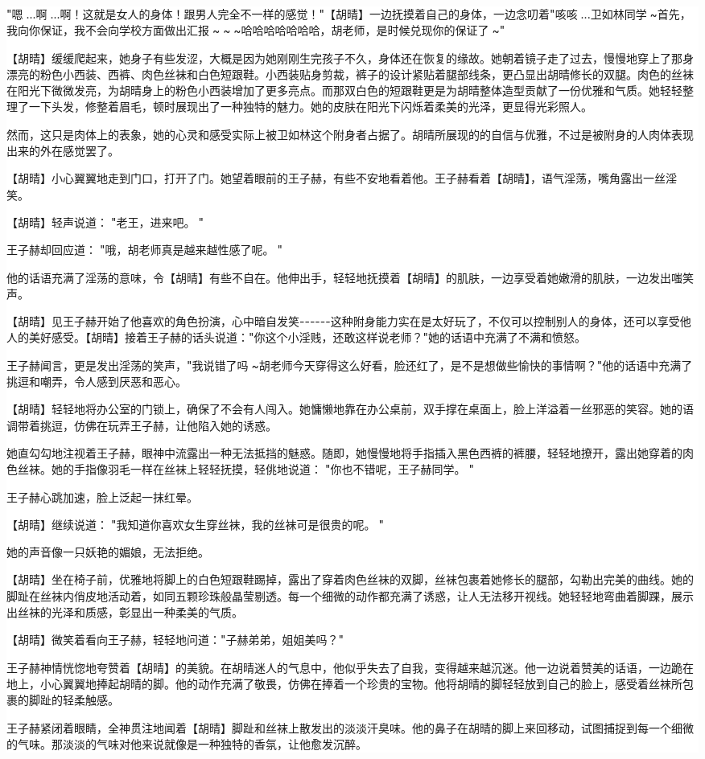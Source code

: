 "嗯 ...啊 ...啊！这就是女人的身体！跟男人完全不一样的感觉！"【胡晴】一边抚摸着自己的身体，一边念叨着"咳咳 ...卫如林同学 ~首先，我向你保证，我不会向学校方面做出汇报 ~ ~ ~哈哈哈哈哈哈哈，胡老师，是时候兑现你的保证了 ~"



【胡晴】缓缓爬起来，她身子有些发涩，大概是因为她刚刚生完孩子不久，身体还在恢复的缘故。她朝着镜子走了过去，慢慢地穿上了那身漂亮的粉色小西装、西裤、肉色丝袜和白色短跟鞋。小西装贴身剪裁，裤子的设计紧贴着腿部线条，更凸显出胡晴修长的双腿。肉色的丝袜在阳光下微微发亮，为胡晴身上的粉色小西装增加了更多亮点。而那双白色的短跟鞋更是为胡晴整体造型贡献了一份优雅和气质。她轻轻整理了一下头发，修整着眉毛，顿时展现出了一种独特的魅力。她的皮肤在阳光下闪烁着柔美的光泽，更显得光彩照人。



然而，这只是肉体上的表象，她的心灵和感受实际上被卫如林这个附身者占据了。胡晴所展现的的自信与优雅，不过是被附身的人肉体表现出来的外在感觉罢了。



【胡晴】小心翼翼地走到门口，打开了门。她望着眼前的王子赫，有些不安地看着他。王子赫看着【胡晴】，语气淫荡，嘴角露出一丝淫笑。



【胡晴】轻声说道： "老王，进来吧。 "



王子赫却回应道： "哦，胡老师真是越来越性感了呢。 "

他的话语充满了淫荡的意味，令【胡晴】有些不自在。他伸出手，轻轻地抚摸着【胡晴】的肌肤，一边享受着她嫩滑的肌肤，一边发出嗤笑声。



【胡晴】见王子赫开始了他喜欢的角色扮演，心中暗自发笑------这种附身能力实在是太好玩了，不仅可以控制别人的身体，还可以享受他人的美好感受。【胡晴】接着王子赫的话头说道："你这个小淫贱，还敢这样说老师？"她的话语中充满了不满和愤怒。



王子赫闻言，更是发出淫荡的笑声，"我说错了吗 ~胡老师今天穿得这么好看，脸还红了，是不是想做些愉快的事情啊？"他的话语中充满了挑逗和嘲弄，令人感到厌恶和恶心。



【胡晴】轻轻地将办公室的门锁上，确保了不会有人闯入。她慵懒地靠在办公桌前，双手撑在桌面上，脸上洋溢着一丝邪恶的笑容。她的语调带着挑逗，仿佛在玩弄王子赫，让他陷入她的诱惑。



她直勾勾地注视着王子赫，眼神中流露出一种无法抵挡的魅惑。随即，她慢慢地将手指插入黑色西裤的裤腰，轻轻地撩开，露出她穿着的肉色丝袜。她的手指像羽毛一样在丝袜上轻轻抚摸，轻佻地说道： "你也不错呢，王子赫同学。 "



王子赫心跳加速，脸上泛起一抹红晕。



【胡晴】继续说道： "我知道你喜欢女生穿丝袜，我的丝袜可是很贵的呢。 "

她的声音像一只妖艳的媚娘，无法拒绝。



【胡晴】坐在椅子前，优雅地将脚上的白色短跟鞋踢掉，露出了穿着肉色丝袜的双脚，丝袜包裹着她修长的腿部，勾勒出完美的曲线。她的脚趾在丝袜内俏皮地活动着，如同五颗珍珠般晶莹剔透。每一个细微的动作都充满了诱惑，让人无法移开视线。她轻轻地弯曲着脚踝，展示出丝袜的光泽和质感，彰显出一种柔美的气质。



【胡晴】微笑着看向王子赫，轻轻地问道："子赫弟弟，姐姐美吗？"



王子赫神情恍惚地夸赞着【胡晴】的美貌。在胡晴迷人的气息中，他似乎失去了自我，变得越来越沉迷。他一边说着赞美的话语，一边跪在地上，小心翼翼地捧起胡晴的脚。他的动作充满了敬畏，仿佛在捧着一个珍贵的宝物。他将胡晴的脚轻轻放到自己的脸上，感受着丝袜所包裹的脚趾的轻柔触感。



王子赫紧闭着眼睛，全神贯注地闻着【胡晴】脚趾和丝袜上散发出的淡淡汗臭味。他的鼻子在胡晴的脚上来回移动，试图捕捉到每一个细微的气味。那淡淡的气味对他来说就像是一种独特的香氛，让他愈发沉醉。

